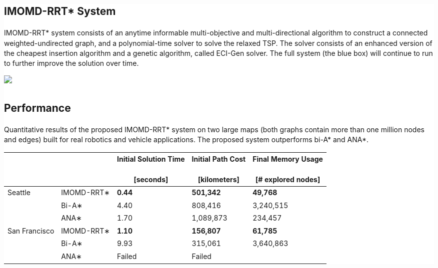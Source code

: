 ## IMOMD-RRT\* System

IMOMD-RRT\* system consists of an anytime informable multi-objective and
multi-directional algorithm to construct a connected weighted-undirected graph,
and a polynomial-time solver to solve the relaxed TSP. The solver consists of an
enhanced version of the cheapest insertion algorithm and a genetic algorithm,
called ECI-Gen solver. The full system (the blue box) will continue to run to
further improve the solution over time.

<img src="./graphics/system_diagram.png" style="background-color: #FFFFFF;">

## Performance
Quantitative results of the proposed IMOMD-RRT\* system on two large maps (both graphs contain more than one million nodes and edges) built for real robotics and vehicle applications. The proposed system outperforms bi-A\* and ANA\*.

<div class="tg-wrap"><table class="tg">
<thead>
  <tr>
    <th class="tg-c3ow"></th>
    <th class="tg-c3ow"></th>
    <th class="tg-c3ow">Initial Solution Time<br><br>[seconds]</th>
    <th class="tg-c3ow">Initial Path Cost<br><br>[kilometers]</th>
    <th class="tg-c3ow">Final Memory Usage<br><br>[# explored nodes]</th>
  </tr>
</thead>
<tbody>
  <tr>
    <td class="tg-9wq8" rowspan="3">Seattle<br></td>
    <td class="tg-c3ow">IMOMD-RRT∗</td>
    <td class="tg-6ic8"><strong>0.44</strong></td>
    <td class="tg-6ic8"><strong>501,342</strong></td>
    <td class="tg-6ic8"><strong>49,768</strong></td>
  </tr>
  <tr>
    <td class="tg-c3ow">Bi-A∗</td>
    <td class="tg-dvpl">4.40</td>
    <td class="tg-dvpl">808,416</td>
    <td class="tg-dvpl">3,240,515</td>
  </tr>
  <tr>
    <td class="tg-c3ow">ANA∗</td>
    <td class="tg-dvpl">1.70</td>
    <td class="tg-dvpl">1,089,873</td>
    <td class="tg-dvpl">234,457</td>
  </tr>
  <tr>
    <td class="tg-9wq8" rowspan="3">San Francisco<br></td>
    <td class="tg-c3ow">IMOMD-RRT∗</td>
    <td class="tg-6ic8"><strong>1.10</strong></td>
    <td class="tg-6ic8"><strong>156,807</strong></td>
    <td class="tg-6ic8"><strong>61,785</strong></td>
  </tr>
  <tr>
    <td class="tg-c3ow">Bi-A∗</td>
    <td class="tg-dvpl">9.93</td>
    <td class="tg-dvpl">315,061</td>
    <td class="tg-dvpl">3,640,863</td>
  </tr>
  <tr>
    <td class="tg-c3ow">ANA∗</td>
    <td class="tg-dvpl">Failed</td>
    <td class="tg-dvpl">Failed</td>